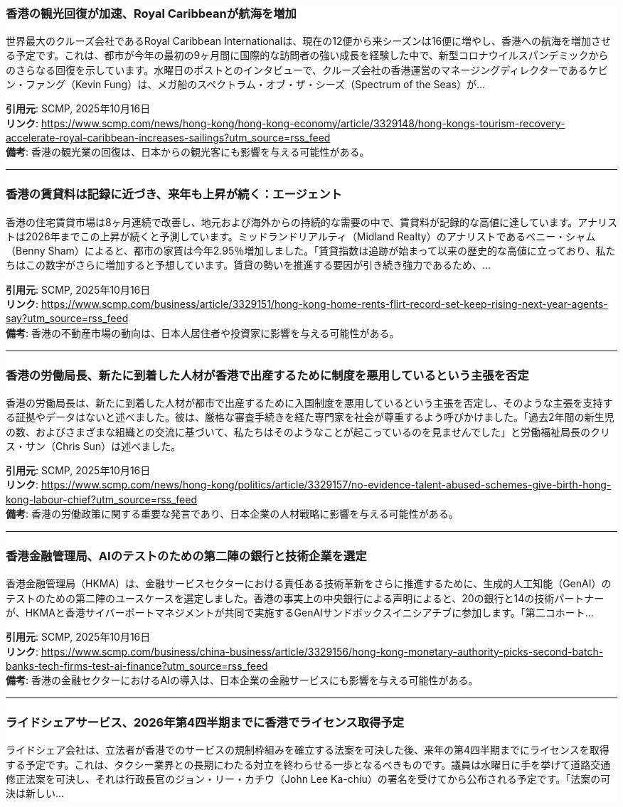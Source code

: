
### 香港の観光回復が加速、Royal Caribbeanが航海を増加

世界最大のクルーズ会社であるRoyal Caribbean Internationalは、現在の12便から来シーズンは16便に増やし、香港への航海を増加させる予定です。これは、都市が今年の最初の9ヶ月間に国際的な訪問者の強い成長を経験した中で、新型コロナウイルスパンデミックからのさらなる回復を示しています。水曜日のポストとのインタビューで、クルーズ会社の香港運営のマネージングディレクターであるケビン・ファング（Kevin Fung）は、メガ船のスペクトラム・オブ・ザ・シーズ（Spectrum of the Seas）が...

**引用元**: SCMP, 2025年10月16日  
**リンク**: https://www.scmp.com/news/hong-kong/hong-kong-economy/article/3329148/hong-kongs-tourism-recovery-accelerate-royal-caribbean-increases-sailings?utm_source=rss_feed  
**備考**: 香港の観光業の回復は、日本からの観光客にも影響を与える可能性がある。

---

### 香港の賃貸料は記録に近づき、来年も上昇が続く：エージェント

香港の住宅賃貸市場は8ヶ月連続で改善し、地元および海外からの持続的な需要の中で、賃貸料が記録的な高値に達しています。アナリストは2026年までこの上昇が続くと予測しています。ミッドランドリアルティ（Midland Realty）のアナリストであるベニー・シャム（Benny Sham）によると、都市の家賃は今年2.95％増加しました。「賃貸指数は追跡が始まって以来の歴史的な高値に立っており、私たちはこの数字がさらに増加すると予想しています。賃貸の勢いを推進する要因が引き続き強力であるため、...

**引用元**: SCMP, 2025年10月16日  
**リンク**: https://www.scmp.com/business/article/3329151/hong-kong-home-rents-flirt-record-set-keep-rising-next-year-agents-say?utm_source=rss_feed  
**備考**: 香港の不動産市場の動向は、日本人居住者や投資家に影響を与える可能性がある。

---

### 香港の労働局長、新たに到着した人材が香港で出産するために制度を悪用しているという主張を否定

香港の労働局長は、新たに到着した人材が都市で出産するために入国制度を悪用しているという主張を否定し、そのような主張を支持する証拠やデータはないと述べました。彼は、厳格な審査手続きを経た専門家を社会が尊重するよう呼びかけました。「過去2年間の新生児の数、およびさまざまな組織との交流に基づいて、私たちはそのようなことが起こっているのを見ませんでした」と労働福祉局長のクリス・サン（Chris Sun）は述べました。

**引用元**: SCMP, 2025年10月16日  
**リンク**: https://www.scmp.com/news/hong-kong/politics/article/3329157/no-evidence-talent-abused-schemes-give-birth-hong-kong-labour-chief?utm_source=rss_feed  
**備考**: 香港の労働政策に関する重要な発言であり、日本企業の人材戦略に影響を与える可能性がある。

---

### 香港金融管理局、AIのテストのための第二陣の銀行と技術企業を選定

香港金融管理局（HKMA）は、金融サービスセクターにおける責任ある技術革新をさらに推進するために、生成的人工知能（GenAI）のテストのための第二陣のユースケースを選定しました。香港の事実上の中央銀行による声明によると、20の銀行と14の技術パートナーが、HKMAと香港サイバーポートマネジメントが共同で実施するGenAIサンドボックスイニシアチブに参加します。「第二コホート...

**引用元**: SCMP, 2025年10月16日  
**リンク**: https://www.scmp.com/business/china-business/article/3329156/hong-kong-monetary-authority-picks-second-batch-banks-tech-firms-test-ai-finance?utm_source=rss_feed  
**備考**: 香港の金融セクターにおけるAIの導入は、日本企業の金融サービスにも影響を与える可能性がある。

---

### ライドシェアサービス、2026年第4四半期までに香港でライセンス取得予定

ライドシェア会社は、立法者が香港でのサービスの規制枠組みを確立する法案を可決した後、来年の第4四半期までにライセンスを取得する予定です。これは、タクシー業界との長期にわたる対立を終わらせる一歩となるべきものです。議員は水曜日に手を挙げて道路交通修正法案を可決し、それは行政長官のジョン・リー・カチウ（John Lee Ka-chiu）の署名を受けてから公布される予定です。「法案の可決は新しい...
